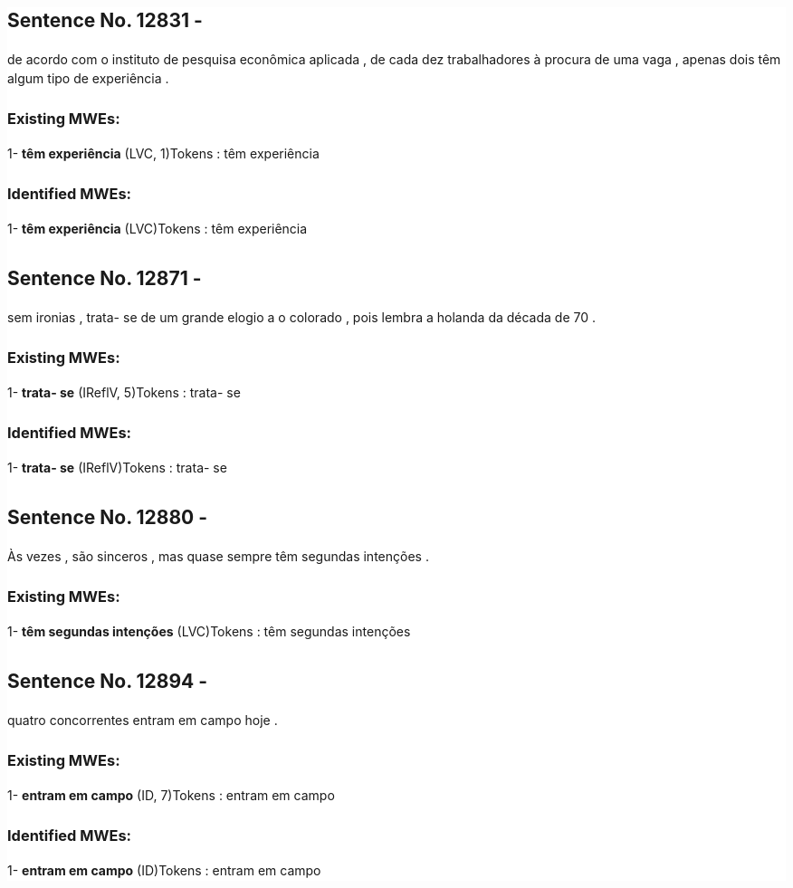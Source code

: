 ## Sentence No. 12831 - 
de acordo com o instituto de pesquisa econômica aplicada , de cada dez trabalhadores à procura de uma vaga , apenas dois têm algum tipo de experiência . 
### Existing MWEs: 
1- **têm experiência** (LVC, 1)Tokens : 
têm
experiência

### Identified MWEs: 
1- **têm experiência** (LVC)Tokens : 
têm
experiência

## Sentence No. 12871 - 
sem ironias , trata- se de um grande elogio a o colorado , pois lembra a holanda da década de 70 . 
### Existing MWEs: 
1- **trata- se** (IReflV, 5)Tokens : 
trata-
se

### Identified MWEs: 
1- **trata- se** (IReflV)Tokens : 
trata-
se

## Sentence No. 12880 - 
Às vezes , são sinceros , mas quase sempre têm segundas intenções . 
### Existing MWEs: 
1- **têm segundas intenções** (LVC)Tokens : 
têm
segundas
intenções

## Sentence No. 12894 - 
quatro concorrentes entram em campo hoje . 
### Existing MWEs: 
1- **entram em campo** (ID, 7)Tokens : 
entram
em
campo

### Identified MWEs: 
1- **entram em campo** (ID)Tokens : 
entram
em
campo
